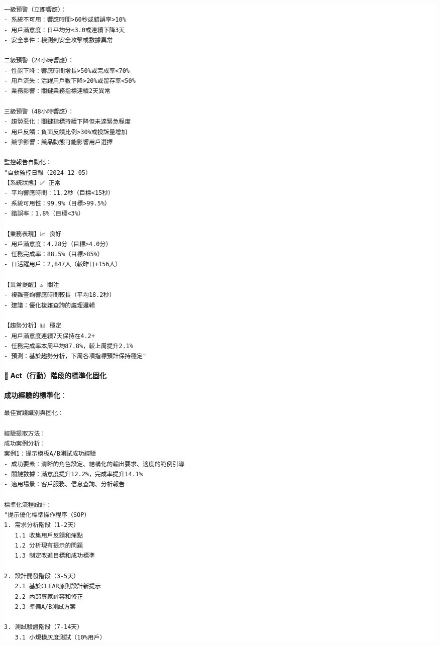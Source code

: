 ```
一級預警（立即響應）：
- 系統不可用：響應時間>60秒或錯誤率>10%
- 用戶滿意度：日平均分<3.0或連續下降3天
- 安全事件：檢測到安全攻擊或數據異常

二級預警（24小時響應）：
- 性能下降：響應時間增長>50%或完成率<70%
- 用戶流失：活躍用戶數下降>20%或留存率<50%
- 業務影響：關鍵業務指標連續2天異常

三級預警（48小時響應）：
- 趨勢惡化：關鍵指標持續下降但未達緊急程度
- 用戶反饋：負面反饋比例>30%或投訴量增加
- 競爭影響：競品動態可能影響用戶選擇

監控報告自動化：
"自動監控日報（2024-12-05）
【系統狀態】✅ 正常
- 平均響應時間：11.2秒（目標<15秒）
- 系統可用性：99.9%（目標>99.5%）
- 錯誤率：1.8%（目標<3%）

【業務表現】📈 良好
- 用戶滿意度：4.28分（目標>4.0分）
- 任務完成率：88.5%（目標>85%）
- 日活躍用戶：2,847人（較昨日+156人）

【異常提醒】⚠️ 關注
- 複雜查詢響應時間較長（平均18.2秒）
- 建議：優化複雜查詢的處理邏輯

【趨勢分析】📊 穩定
- 用戶滿意度連續7天保持在4.2+
- 任務完成率本周平均87.8%，較上周提升2.1%
- 預測：基於趨勢分析，下周各項指標預計保持穩定"
```

#### 🔄 Act（行動）階段的標準化固化

**成功經驗的標準化**：
```
最佳實踐識別與固化：

經驗提取方法：
成功案例分析：
案例1：提示模板A/B測試成功經驗
- 成功要素：清晰的角色設定、結構化的輸出要求、適度的範例引導
- 關鍵數據：滿意度提升12.2%，完成率提升14.1%
- 適用場景：客戶服務、信息查詢、分析報告

標準化流程設計：
"提示優化標準操作程序（SOP）
1. 需求分析階段（1-2天）
   1.1 收集用戶反饋和痛點
   1.2 分析現有提示的問題
   1.3 制定改進目標和成功標準

2. 設計開發階段（3-5天）
   2.1 基於CLEAR原則設計新提示
   2.2 內部專家評審和修正
   2.3 準備A/B測試方案

3. 測試驗證階段（7-14天）
   3.1 小規模灰度測試（10%用戶）
```